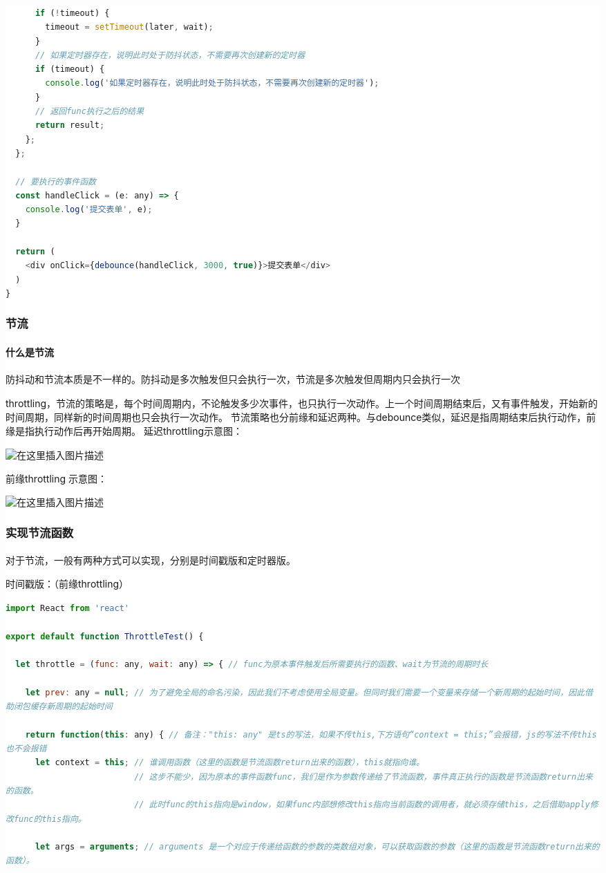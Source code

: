 ```js
      if (!timeout) {
        timeout = setTimeout(later, wait);
      }
      // 如果定时器存在，说明此时处于防抖状态，不需要再次创建新的定时器
      if (timeout) {
        console.log('如果定时器存在，说明此时处于防抖状态，不需要再次创建新的定时器');
      }
      // 返回func执行之后的结果
      return result;
    };
  };

  // 要执行的事件函数
  const handleClick = (e: any) => {
    console.log('提交表单', e);
  }

  return (
    <div onClick={debounce(handleClick, 3000, true)}>提交表单</div>
  )
}

```

### 节流

#### 什么是节流

防抖动和节流本质是不一样的。防抖动是多次触发但只会执行一次，节流是多次触发但周期内只会执行一次

throttling，节流的策略是，每个时间周期内，不论触发多少次事件，也只执行一次动作。上一个时间周期结束后，又有事件触发，开始新的时间周期，同样新的时间周期也只会执行一次动作。 节流策略也分前缘和延迟两种。与debounce类似，延迟是指周期结束后执行动作，前缘是指执行动作后再开始周期。
延迟throttling示意图：

![在这里插入图片描述](https://raw.githubusercontent.com/sady-19/MdImage/main/img/443a29e7d13944cba370ec823b75024e.png)

前缘throttling 示意图：

![在这里插入图片描述](https://raw.githubusercontent.com/sady-19/MdImage/main/img/a650c360603c473c8e321fd40f7a68fd.png)



### 实现节流函数

对于节流，一般有两种方式可以实现，分别是时间戳版和定时器版。

时间戳版：（前缘throttling）

```js
import React from 'react'

export default function ThrottleTest() {

  let throttle = (func: any, wait: any) => { // func为原本事件触发后所需要执行的函数、wait为节流的周期时长
    
    let prev: any = null; // 为了避免全局的命名污染，因此我们不考虑使用全局变量。但同时我们需要一个变量来存储一个新周期的起始时间，因此借助闭包缓存新周期的起始时间

    return function(this: any) { // 备注："this: any" 是ts的写法，如果不传this,下方语句“context = this;”会报错，js的写法不传this也不会报错
      let context = this; // 谁调用函数（这里的函数是节流函数return出来的函数），this就指向谁。
                          // 这步不能少，因为原本的事件函数func，我们是作为参数传递给了节流函数，事件真正执行的函数是节流函数return出来的函数。
                          // 此时func的this指向是window，如果func内部想修改this指向当前函数的调用者，就必须存储this，之后借助apply修改func的this指向。

      let args = arguments; // arguments 是一个对应于传递给函数的参数的类数组对象，可以获取函数的参数（这里的函数是节流函数return出来的函数）。
```